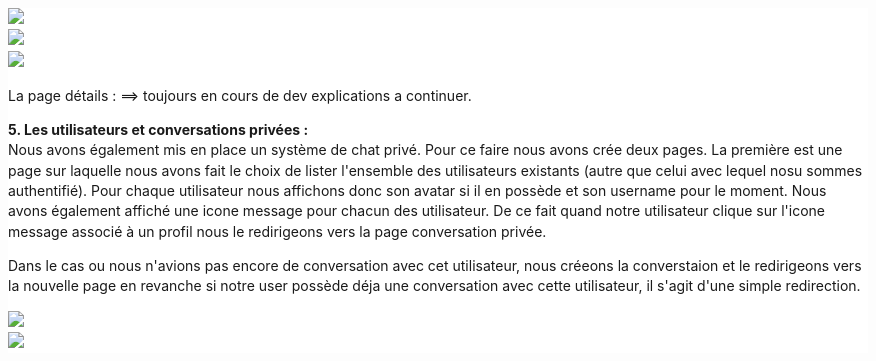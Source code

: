 <img src="https://i.imgur.com/oFMoxsC.png" width="500"/>
<br />
<img src="https://i.imgur.com/qLHwilp.png" width="500"/>
<br />
<img src="https://i.imgur.com/1mv4UsE.png" width="500"/>


La page détails : 
==> toujours en cours de dev explications a continuer.


**5. Les utilisateurs et conversations privées :**
<br />
Nous avons également mis en place un système de chat privé. Pour ce faire nous avons crée deux pages. La première est une page sur laquelle nous avons fait le choix de lister l'ensemble des utilisateurs existants (autre que celui avec lequel nosu sommes authentifié). Pour chaque utilisateur nous affichons donc son avatar si il en possède et son username pour le moment. Nous avons également affiché une icone message pour chacun des utilisateur. De ce fait quand notre utilisateur clique sur l'icone message associé à un profil nous le redirigeons vers la page conversation privée.

Dans le cas ou nous n'avions pas encore de conversation avec cet utilisateur, nous créeons la converstaion et le redirigeons vers la nouvelle page en revanche si notre user possède déja une conversation avec cette utilisateur, il s'agit d'une simple redirection.


<img src="https://i.imgur.com/P8YRvam.png" width="500"/>
<br />
<img src="https://i.imgur.com/CWBq054.png" width="500"/>

